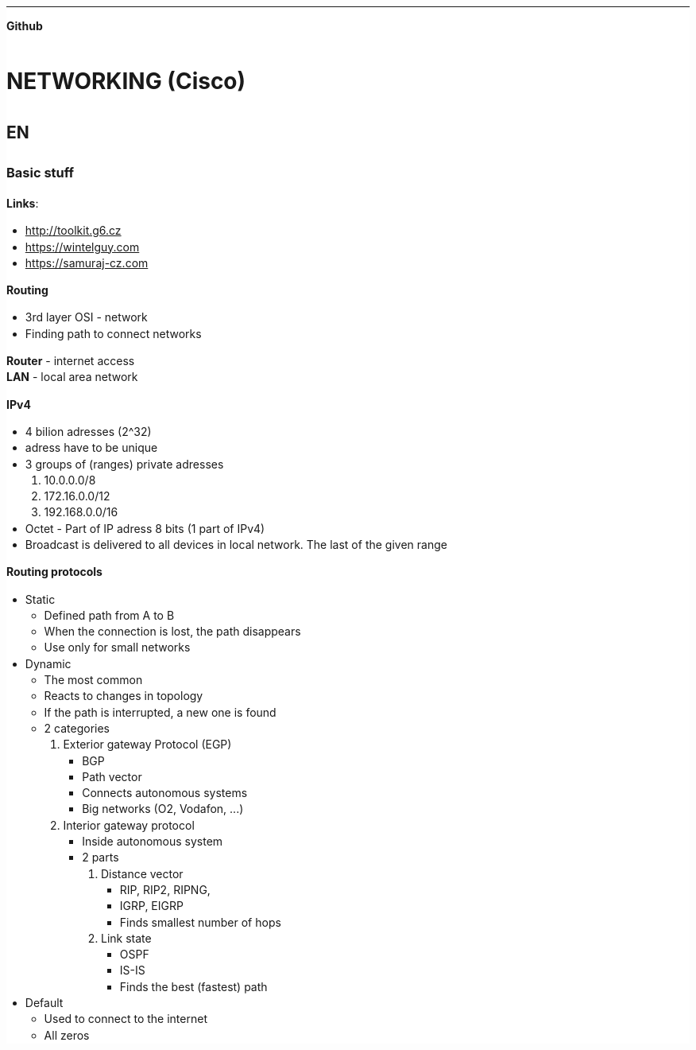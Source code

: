 [^1]: Nemohou být smazány, ale mohou být upravovány. Nedoporučuje se to však
[^2]: Mohou být vytvořeny, smazány, upravovány
[^3]: Nemohou být smazány


---
**Github**

# NETWORKING (Cisco)

## EN

### Basic stuff

**Links**:
- http://toolkit.g6.cz
- https://wintelguy.com
- https://samuraj-cz.com

**Routing**
- 3rd layer OSI - network
- Finding path to connect networks

**Router** - internet access  
**LAN** - local area network  

**IPv4** 
- 4 bilion adresses (2^32)
- adress have to be unique
- 3 groups of (ranges) private adresses
	1. 10.0.0.0/8
	2. 172.16.0.0/12
	3. 192.168.0.0/16	
- Octet - Part of IP adress 8 bits (1 part of IPv4)
- Broadcast is delivered to all devices in local network. The last of the given range

**Routing protocols**
- Static 
	- Defined path from A to B
	- When the connection is lost, the path disappears
	- Use only for small networks
- Dynamic
	- The most common
	- Reacts to changes in topology
	- If the path is interrupted, a new one is found
	- 2 categories
		1. Exterior gateway Protocol (EGP)
			- BGP
			- Path vector
			- Connects autonomous systems
			- Big networks (O2, Vodafon, ...)
		2. Interior gateway protocol
			- Inside autonomous system
			- 2 parts
				1. Distance vector
					- RIP, RIP2, RIPNG,
					- IGRP, EIGRP
					- Finds smallest number of hops
				2. Link state
					- OSPF
					- IS-IS
					- Finds the best (fastest) path
- Default
	- Used to connect to the internet
	- All zeros
